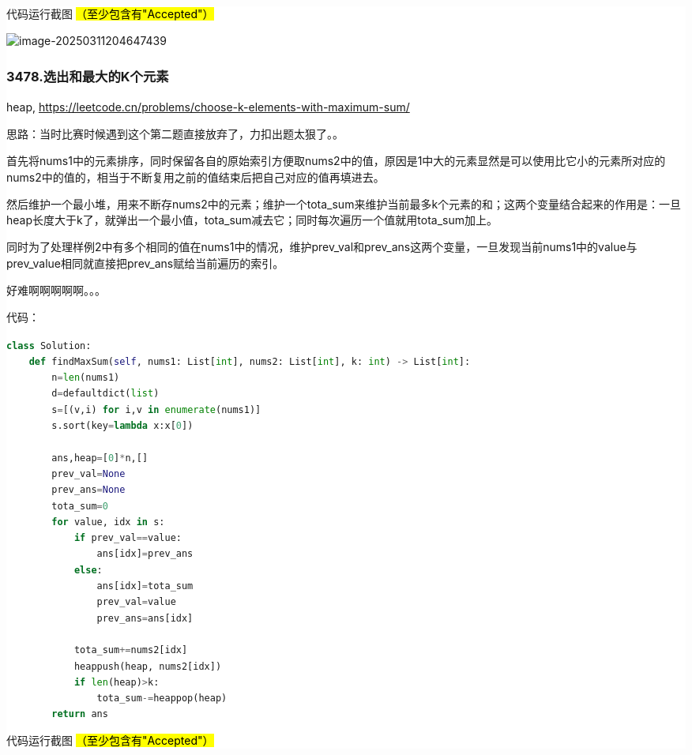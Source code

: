 代码运行截图 <mark>（至少包含有"Accepted"）</mark>

![image-20250311204647439](https://github.com/twj-ink/img/main/img/lc_%E5%8F%8D%E8%BD%AC%E9%93%BE%E8%A1%A8_206.png)



### 3478.选出和最大的K个元素

heap, https://leetcode.cn/problems/choose-k-elements-with-maximum-sum/



思路：当时比赛时候遇到这个第二题直接放弃了，力扣出题太狠了。。

首先将nums1中的元素排序，同时保留各自的原始索引方便取nums2中的值，原因是1中大的元素显然是可以使用比它小的元素所对应的nums2中的值的，相当于不断复用之前的值结束后把自己对应的值再填进去。

然后维护一个最小堆，用来不断存nums2中的元素；维护一个tota_sum来维护当前最多k个元素的和；这两个变量结合起来的作用是：一旦heap长度大于k了，就弹出一个最小值，tota_sum减去它；同时每次遍历一个值就用tota_sum加上。

同时为了处理样例2中有多个相同的值在nums1中的情况，维护prev_val和prev_ans这两个变量，一旦发现当前nums1中的value与prev_value相同就直接把prev_ans赋给当前遍历的索引。

好难啊啊啊啊啊。。。

代码：

```python
class Solution:
    def findMaxSum(self, nums1: List[int], nums2: List[int], k: int) -> List[int]:
        n=len(nums1)
        d=defaultdict(list)
        s=[(v,i) for i,v in enumerate(nums1)]
        s.sort(key=lambda x:x[0])

        ans,heap=[0]*n,[]
        prev_val=None
        prev_ans=None
        tota_sum=0
        for value, idx in s:
            if prev_val==value:
                ans[idx]=prev_ans
            else:
                ans[idx]=tota_sum
                prev_val=value
                prev_ans=ans[idx]

            tota_sum+=nums2[idx]
            heappush(heap, nums2[idx])
            if len(heap)>k:
                tota_sum-=heappop(heap)
        return ans
```



代码运行截图 <mark>（至少包含有"Accepted"）</mark>
